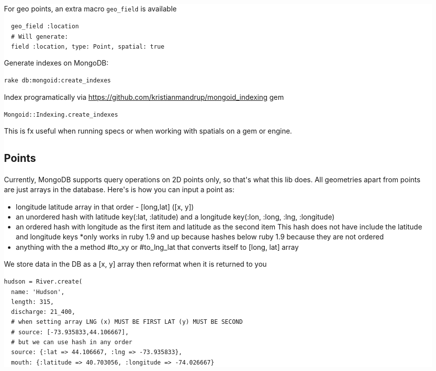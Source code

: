 
For geo points, an extra macro `geo_field` is available


      geo_field :location
      # Will generate:
      field :location, type: Point, spatial: true



Generate indexes on MongoDB:


    rake db:mongoid:create_indexes


Index programatically via https://github.com/kristianmandrup/mongoid_indexing gem


    Mongoid::Indexing.create_indexes


This is fx useful when running specs or when working with spatials on a gem or engine.


Points
------

Currently, MongoDB supports query operations on 2D points only, so that's
what this lib does. All geometries apart from points are just arrays
in the database. Here's is how you can input a point as:

* longitude latitude array in that order - [long,lat] ([x, y])
* an unordered hash with latitude key(:lat, :latitude) and a longitude key(:lon, :long, :lng, :longitude)
* an ordered hash with longitude as the first item and latitude as the second item
  This hash does not have include the latitude and longitude keys
  \*only works in ruby 1.9 and up because hashes below ruby 1.9 because they are not ordered
* anything with the a method #to_xy or #to_lng_lat that converts itself to  [long, lat] array

We store data in the DB as a [x, y] array then reformat when it is returned to you


    hudson = River.create(
      name: 'Hudson',
      length: 315,
      discharge: 21_400,
      # when setting array LNG (x) MUST BE FIRST LAT (y) MUST BE SECOND
      # source: [-73.935833,44.106667],
      # but we can use hash in any order
      source: {:lat => 44.106667, :lng => -73.935833},
      mouth: {:latitude => 40.703056, :longitude => -74.026667}

